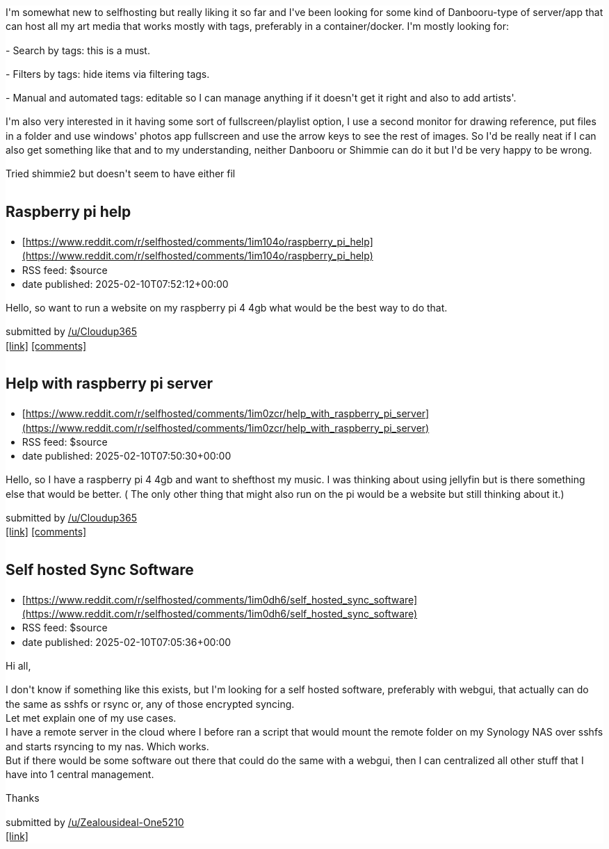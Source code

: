 <div class="md"><p>I&#39;m somewhat new to selfhosting but really liking it so far and I&#39;ve been looking for some kind of Danbooru-type of server/app that can host all my art media that works mostly with tags, preferably in a container/docker. I&#39;m mostly looking for:</p> <p>- Search by tags: this is a must.</p> <p>- Filters by tags: hide items via filtering tags.</p> <p>- Manual and automated tags: editable so I can manage anything if it doesn&#39;t get it right and also to add artists&#39;.</p> <p>I&#39;m also very interested in it having some sort of fullscreen/playlist option, I use a second monitor for drawing reference, put files in a folder and use windows&#39; photos app fullscreen and use the arrow keys to see the rest of images. So I&#39;d be really neat if I can also get something like that and to my understanding, neither Danbooru or Shimmie can do it but I&#39;d be very happy to be wrong.</p> <p>Tried shimmie2 but doesn&#39;t seem to have either fil

## Raspberry pi help
 - [https://www.reddit.com/r/selfhosted/comments/1im104o/raspberry_pi_help](https://www.reddit.com/r/selfhosted/comments/1im104o/raspberry_pi_help)
 - RSS feed: $source
 - date published: 2025-02-10T07:52:12+00:00

<div class="md"><p>Hello, so want to run a website on my raspberry pi 4 4gb what would be the best way to do that.</p> </div> &#32; submitted by &#32; <a href="https://www.reddit.com/user/Cloudup365"> /u/Cloudup365 </a> <br/> <span><a href="https://www.reddit.com/r/selfhosted/comments/1im104o/raspberry_pi_help/">[link]</a></span> &#32; <span><a href="https://www.reddit.com/r/selfhosted/comments/1im104o/raspberry_pi_help/">[comments]</a></span>

## Help with raspberry pi server
 - [https://www.reddit.com/r/selfhosted/comments/1im0zcr/help_with_raspberry_pi_server](https://www.reddit.com/r/selfhosted/comments/1im0zcr/help_with_raspberry_pi_server)
 - RSS feed: $source
 - date published: 2025-02-10T07:50:30+00:00

<div class="md"><p>Hello, so I have a raspberry pi 4 4gb and want to shefthost my music. I was thinking about using jellyfin but is there something else that would be better. ( The only other thing that might also run on the pi would be a website but still thinking about it.)</p> </div> &#32; submitted by &#32; <a href="https://www.reddit.com/user/Cloudup365"> /u/Cloudup365 </a> <br/> <span><a href="https://www.reddit.com/r/selfhosted/comments/1im0zcr/help_with_raspberry_pi_server/">[link]</a></span> &#32; <span><a href="https://www.reddit.com/r/selfhosted/comments/1im0zcr/help_with_raspberry_pi_server/">[comments]</a></span>

## Self hosted Sync Software
 - [https://www.reddit.com/r/selfhosted/comments/1im0dh6/self_hosted_sync_software](https://www.reddit.com/r/selfhosted/comments/1im0dh6/self_hosted_sync_software)
 - RSS feed: $source
 - date published: 2025-02-10T07:05:36+00:00

<div class="md"><p>Hi all,</p> <p>I don&#39;t know if something like this exists, but I&#39;m looking for a self hosted software, preferably with webgui, that actually can do the same as sshfs or rsync or, any of those encrypted syncing.<br/> Let met explain one of my use cases.<br/> I have a remote server in the cloud where I before ran a script that would mount the remote folder on my Synology NAS over sshfs and starts rsyncing to my nas. Which works.<br/> But if there would be some software out there that could do the same with a webgui, then I can centralized all other stuff that I have into 1 central management.</p> <p>Thanks</p> </div> &#32; submitted by &#32; <a href="https://www.reddit.com/user/Zealousideal-One5210"> /u/Zealousideal-One5210 </a> <br/> <span><a href="https://www.reddit.com/r/selfhosted/comments/1im0dh6/self_hosted_sync_software/">[link]</a></span> &#32; <span><a href="https://www.reddit.com/r/selfhosted/comments/1im0dh6/self_hosted
